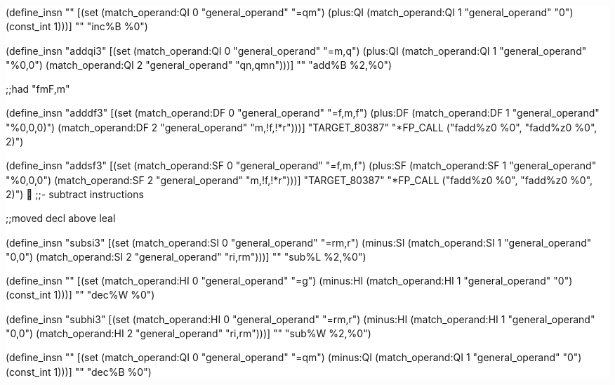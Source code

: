 (define_insn ""
  [(set (match_operand:QI 0 "general_operand" "=qm")
	(plus:QI (match_operand:QI 1 "general_operand" "0")
		 (const_int 1)))]
  ""
  "inc%B %0")

(define_insn "addqi3"
  [(set (match_operand:QI 0 "general_operand" "=m,q")
	(plus:QI (match_operand:QI 1 "general_operand" "%0,0")
		 (match_operand:QI 2 "general_operand" "qn,qmn")))]
  ""
  "add%B %2,%0")

;;had "fmF,m"

(define_insn "adddf3"
  [(set (match_operand:DF 0 "general_operand" "=f,m,f")
	(plus:DF (match_operand:DF 1 "general_operand" "%0,0,0)")
		 (match_operand:DF 2 "general_operand" "m,!f,!*r")))]
  "TARGET_80387"
  "*FP_CALL (\"fadd%z0 %0\", \"fadd%z0 %0\", 2)")

(define_insn "addsf3"
  [(set (match_operand:SF 0 "general_operand" "=f,m,f")
	(plus:SF (match_operand:SF 1 "general_operand" "%0,0,0")
		 (match_operand:SF 2 "general_operand" "m,!f,!*r")))]
  "TARGET_80387"
  "*FP_CALL (\"fadd%z0 %0\", \"fadd%z0 %0\", 2)")

;;- subtract instructions

;;moved decl above leal

(define_insn "subsi3"
  [(set (match_operand:SI 0 "general_operand" "=rm,r")
	(minus:SI (match_operand:SI 1 "general_operand" "0,0")
		  (match_operand:SI 2 "general_operand" "ri,rm")))]
  ""
  "sub%L %2,%0")

(define_insn ""
  [(set (match_operand:HI 0 "general_operand" "=g")
	(minus:HI (match_operand:HI 1 "general_operand" "0")
		  (const_int 1)))]
  ""
  "dec%W %0")

(define_insn "subhi3"
  [(set (match_operand:HI 0 "general_operand" "=rm,r")
	(minus:HI (match_operand:HI 1 "general_operand" "0,0")
		  (match_operand:HI 2 "general_operand" "ri,rm")))]
  ""
  "sub%W %2,%0")

(define_insn ""
  [(set (match_operand:QI 0 "general_operand" "=qm")
	(minus:QI (match_operand:QI 1 "general_operand" "0")
		  (const_int 1)))]
  ""
  "dec%B %0")
